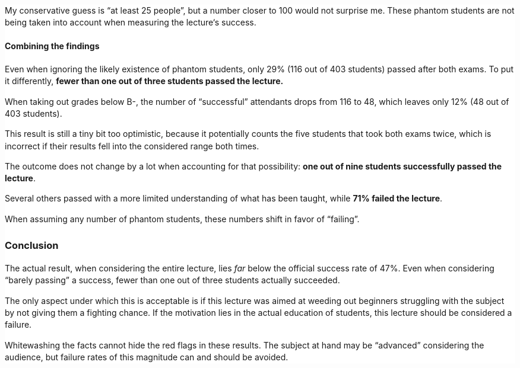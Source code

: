 My conservative guess is “at least 25 people”, but a number closer to 100 would
not surprise me. These phantom students are not being taken into account when
measuring the lecture‘s success.


#### Combining the findings

Even when ignoring the likely existence of phantom students, only 29% (116 out
of 403 students) passed after both exams. To put it differently, **fewer than
one out of three students passed the lecture.**

When taking out grades below B-, the number of “successful” attendants drops
from 116 to 48, which leaves only 12% (48 out of 403 students).

This result is still a tiny bit too optimistic, because it potentially counts
the five students that took both exams twice, which is incorrect if their
results fell into the considered range both times.

The outcome does not change by a lot when accounting for that possibility: **one
out of nine students successfully passed the lecture**.

Several others passed with a more limited understanding of what has been taught,
while **71% failed the lecture**.

When assuming any number of phantom students, these numbers shift in favor of
“failing”.


### Conclusion

The actual result, when considering the entire lecture, lies _far_ below the
official success rate of 47%. Even when considering “barely passing” a success,
fewer than one out of three students actually succeeded.

The only aspect under which this is acceptable is if this lecture was aimed at
weeding out beginners struggling with the subject by not giving them a fighting
chance. If the motivation lies in the actual education of students, this lecture
should be considered a failure.

Whitewashing the facts cannot hide the red flags in these results. The subject
at hand may be “advanced” considering the audience, but failure rates of this
magnitude can and should be avoided.
